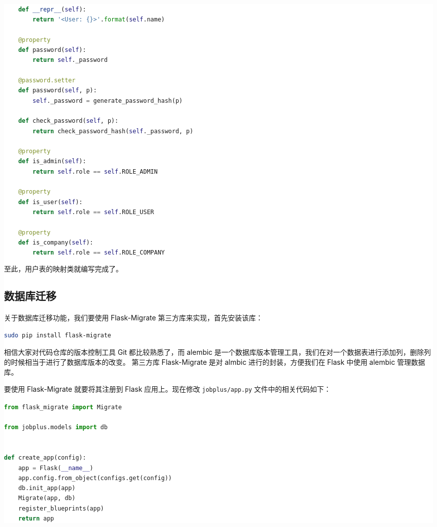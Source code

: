 ```python
    def __repr__(self):
        return '<User: {}>'.format(self.name)

    @property
    def password(self):
        return self._password

    @password.setter
    def password(self, p):
        self._password = generate_password_hash(p)

    def check_password(self, p):
        return check_password_hash(self._password, p)

    @property
    def is_admin(self):
        return self.role == self.ROLE_ADMIN

    @property
    def is_user(self):
        return self.role == self.ROLE_USER

    @property
    def is_company(self):
        return self.role == self.ROLE_COMPANY
```

至此，用户表的映射类就编写完成了。

## 数据库迁移

关于数据库迁移功能，我们要使用 Flask-Migrate 第三方库来实现，首先安装该库：

```bash
sudo pip install flask-migrate
```

相信大家对代码仓库的版本控制工具 Git 都比较熟悉了，而 alembic 是一个数据库版本管理工具，我们在对一个数据表进行添加列，删除列的时候相当于进行了数据库版本的改变。 第三方库 Flask-Migrate 是对 almbic 进行的封装，方便我们在 Flask 中使用 alembic 管理数据库。

要使用 Flask-Migrate 就要将其注册到 Flask 应用上。现在修改 `jobplus/app.py` 文件中的相关代码如下：

```python
from flask_migrate import Migrate

from jobplus.models import db


def create_app(config):
    app = Flask(__name__)
    app.config.from_object(configs.get(config))
    db.init_app(app)
    Migrate(app, db)
    register_blueprints(app)
    return app
```

